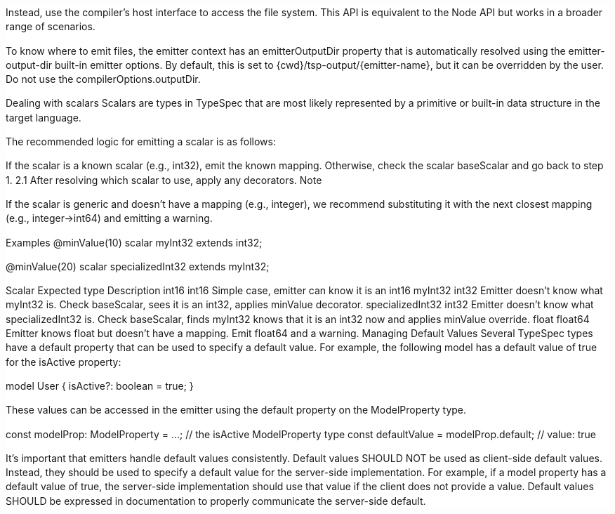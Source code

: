 Instead, use the compiler’s host interface to access the file system. This API is equivalent to the Node API but works in a broader range of scenarios.

To know where to emit files, the emitter context has an emitterOutputDir property that is automatically resolved using the emitter-output-dir built-in emitter options. By default, this is set to {cwd}/tsp-output/{emitter-name}, but it can be overridden by the user. Do not use the compilerOptions.outputDir.

Dealing with scalars
Scalars are types in TypeSpec that are most likely represented by a primitive or built-in data structure in the target language.

The recommended logic for emitting a scalar is as follows:

If the scalar is a known scalar (e.g., int32), emit the known mapping.
Otherwise, check the scalar baseScalar and go back to step 1. 2.1 After resolving which scalar to use, apply any decorators.
Note

If the scalar is generic and doesn’t have a mapping (e.g., integer), we recommend substituting it with the next closest mapping (e.g., integer->int64) and emitting a warning.

Examples
@minValue(10)
scalar myInt32 extends int32;

@minValue(20)
scalar specializedInt32 extends myInt32;

Scalar	Expected type	Description
int16	int16	Simple case, emitter can know it is an int16
myInt32	int32	Emitter doesn’t know what myInt32 is. Check baseScalar, sees it is an int32, applies minValue decorator.
specializedInt32	int32	Emitter doesn’t know what specializedInt32 is. Check baseScalar, finds myInt32 knows that it is an int32 now and applies minValue override.
float	float64	Emitter knows float but doesn’t have a mapping. Emit float64 and a warning.
Managing Default Values
Several TypeSpec types have a default property that can be used to specify a default value. For example, the following model has a default value of true for the isActive property:

model User {
  isActive?: boolean = true;
}

These values can be accessed in the emitter using the default property on the ModelProperty type.

const modelProp: ModelProperty = ...;   // the isActive ModelProperty type
const defaultValue = modelProp.default; // value: true

It’s important that emitters handle default values consistently. Default values SHOULD NOT be used as client-side default values. Instead, they should be used to specify a default value for the server-side implementation. For example, if a model property has a default value of true, the server-side implementation should use that value if the client does not provide a value. Default values SHOULD be expressed in documentation to properly communicate the server-side default.